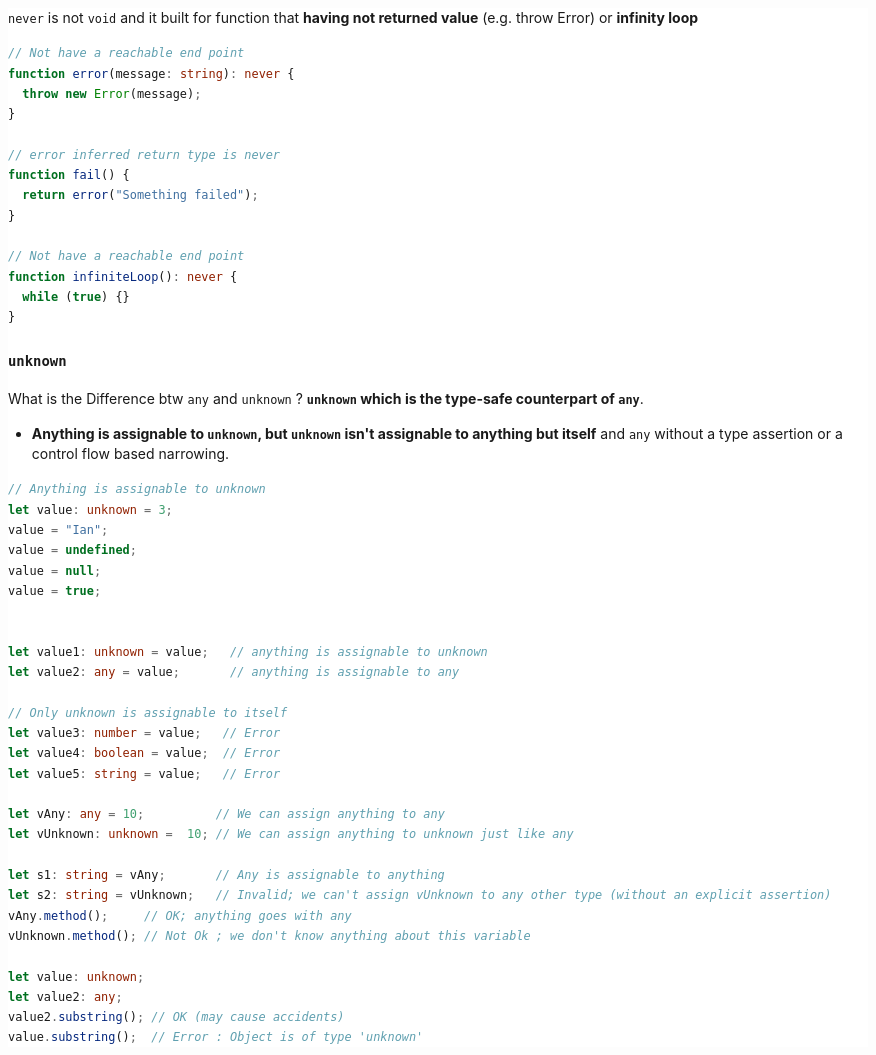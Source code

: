 `never` is not `void` and it built for function that **having not returned value** (e.g. throw Error) or **infinity loop**

```typescript
// Not have a reachable end point
function error(message: string): never {
  throw new Error(message);
}

// error inferred return type is never
function fail() {
  return error("Something failed");
}

// Not have a reachable end point
function infiniteLoop(): never {
  while (true) {}
}
```

### `unknown`

What is the Difference btw `any` and `unknown` ? **`unknown` which is the type-safe counterpart of `any`**. 

- **Anything is assignable to `unknown`, but `unknown` isn't assignable to anything but itself** and `any` without a type assertion or a control flow based narrowing.   

```typescript
// Anything is assignable to unknown
let value: unknown = 3;
value = "Ian";
value = undefined;
value = null;
value = true;


let value1: unknown = value;   // anything is assignable to unknown
let value2: any = value;       // anything is assignable to any

// Only unknown is assignable to itself
let value3: number = value;   // Error 
let value4: boolean = value;  // Error
let value5: string = value;   // Error

let vAny: any = 10;          // We can assign anything to any
let vUnknown: unknown =  10; // We can assign anything to unknown just like any 

let s1: string = vAny;       // Any is assignable to anything 
let s2: string = vUnknown;   // Invalid; we can't assign vUnknown to any other type (without an explicit assertion)
vAny.method();     // OK; anything goes with any
vUnknown.method(); // Not Ok ; we don't know anything about this variable

let value: unknown;
let value2: any;
value2.substring(); // OK (may cause accidents)
value.substring();  // Error : Object is of type 'unknown'
```
